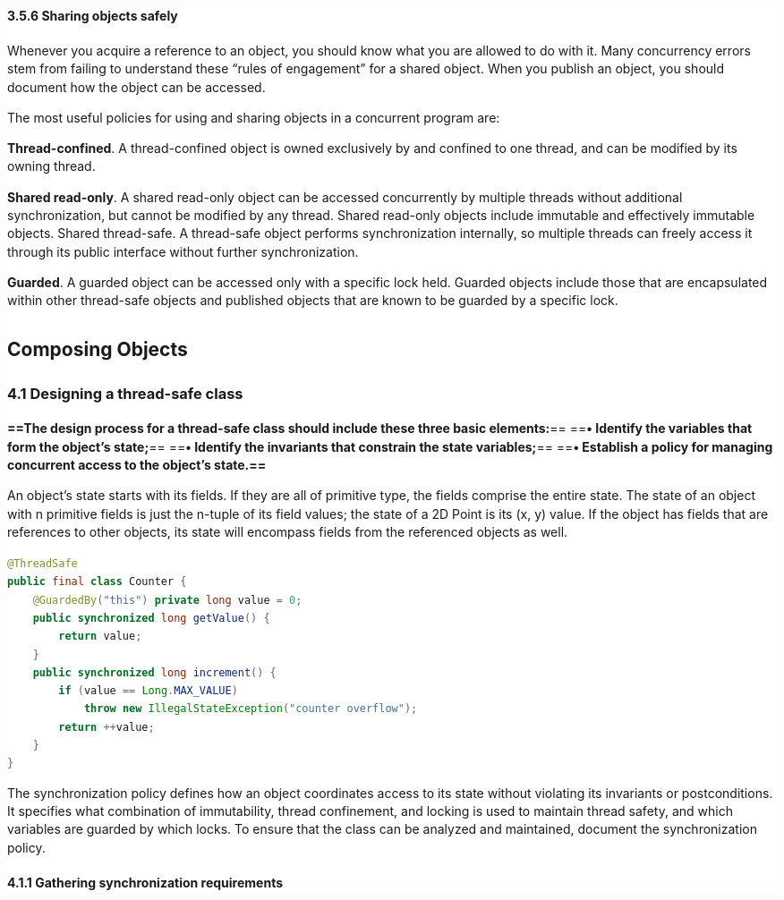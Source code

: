 #### 3.5.6 Sharing objects safely

Whenever you acquire a reference to an object, you should know what you are allowed to do with it. Many concurrency errors stem from failing to understand these “rules of engagement” for a shared object. When you publish an object, you should document how the object can be accessed.

The most useful policies for using and sharing objects in a concurrent program are:

**Thread-confined**. A thread-confined object is owned exclusively by and confined to one thread, and can be modified by its owning thread.

**Shared read-only**. A shared read-only object can be accessed concurrently by multiple threads without additional synchronization, but cannot be modified by any thread. Shared read-only objects include immutable and effectively immutable objects. Shared thread-safe. A thread-safe object performs synchronization internally, so multiple threads can freely access it through its public interface without further synchronization.

**Guarded**. A guarded object can be accessed only with a specific lock held. Guarded objects include those that are encapsulated within other thread-safe objects and published objects that are known to be guarded by a specific lock.
## Composing Objects

### 4.1 Designing a thread-safe class

**==The design process for a thread-safe class should include these three basic elements:**==
==**• Identify the variables that form the object’s state;**==
==**• Identify the invariants that constrain the state variables;**==
==**• Establish a policy for managing concurrent access to the object’s state.==**

An object’s state starts with its fields. If they are all of primitive type, the fields comprise the entire state. The state of an object with n primitive fields is just the n-tuple of its field values; the state of a 2D Point is its (x, y) value. If the object has fields that are references to other objects, its state will encompass fields from the referenced objects as well.

```java
@ThreadSafe
public final class Counter {
	@GuardedBy("this") private long value = 0;
	public synchronized long getValue() {
		return value;
	}
	public synchronized long increment() {
		if (value == Long.MAX_VALUE)
			throw new IllegalStateException("counter overflow");
		return ++value;
	}
}
```

The synchronization policy defines how an object coordinates access to its state without violating its invariants or postconditions. It specifies what combination of immutability, thread confinement, and locking is used to maintain thread safety, and which variables are guarded by which locks. To ensure that the class can be analyzed and maintained, document the synchronization policy.
#### 4.1.1 Gathering synchronization requirements
